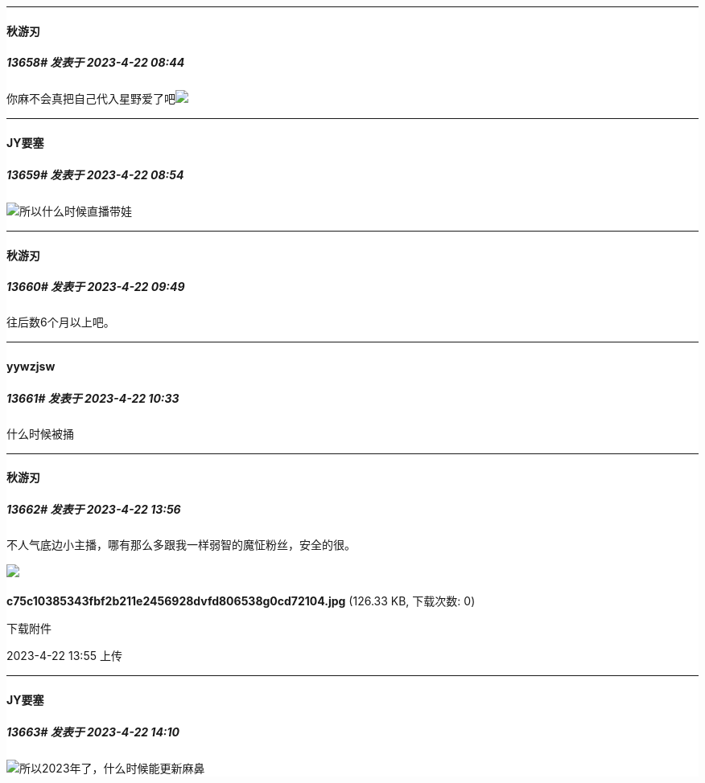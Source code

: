 *****

####  秋游刃  
##### 13658#       发表于 2023-4-22 08:44

你麻不会真把自己代入星野爱了吧<img src="https://static.saraba1st.com/image/smiley/face2017/125.png" referrerpolicy="no-referrer">


*****

####  JY要塞  
##### 13659#       发表于 2023-4-22 08:54

<img src="https://static.saraba1st.com/image/smiley/face2017/118.png" referrerpolicy="no-referrer">所以什么时候直播带娃


*****

####  秋游刃  
##### 13660#       发表于 2023-4-22 09:49

往后数6个月以上吧。


*****

####  yywzjsw  
##### 13661#       发表于 2023-4-22 10:33

什么时候被捅


*****

####  秋游刃  
##### 13662#       发表于 2023-4-22 13:56

不人气底边小主播，哪有那么多跟我一样弱智的魔怔粉丝，安全的很。

<img src="https://img.saraba1st.com/forum/202304/22/135531svkk2d9j7u8k9huk.jpg" referrerpolicy="no-referrer">

<strong>c75c10385343fbf2b211e2456928dvfd806538g0cd72104.jpg</strong> (126.33 KB, 下载次数: 0)

下载附件

2023-4-22 13:55 上传


*****

####  JY要塞  
##### 13663#       发表于 2023-4-22 14:10

<img src="https://static.saraba1st.com/image/smiley/face2017/118.png" referrerpolicy="no-referrer">所以2023年了，什么时候能更新麻鼻
